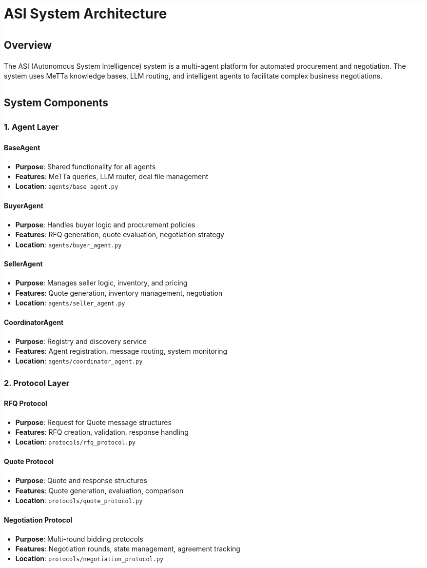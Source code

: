 # ASI System Architecture

## Overview

The ASI (Autonomous System Intelligence) system is a multi-agent platform for automated procurement and negotiation. The system uses MeTTa knowledge bases, LLM routing, and intelligent agents to facilitate complex business negotiations.

## System Components

### 1. Agent Layer

#### BaseAgent
- **Purpose**: Shared functionality for all agents
- **Features**: MeTTa queries, LLM router, deal file management
- **Location**: `agents/base_agent.py`

#### BuyerAgent
- **Purpose**: Handles buyer logic and procurement policies
- **Features**: RFQ generation, quote evaluation, negotiation strategy
- **Location**: `agents/buyer_agent.py`

#### SellerAgent
- **Purpose**: Manages seller logic, inventory, and pricing
- **Features**: Quote generation, inventory management, negotiation
- **Location**: `agents/seller_agent.py`

#### CoordinatorAgent
- **Purpose**: Registry and discovery service
- **Features**: Agent registration, message routing, system monitoring
- **Location**: `agents/coordinator_agent.py`

### 2. Protocol Layer

#### RFQ Protocol
- **Purpose**: Request for Quote message structures
- **Features**: RFQ creation, validation, response handling
- **Location**: `protocols/rfq_protocol.py`

#### Quote Protocol
- **Purpose**: Quote and response structures
- **Features**: Quote generation, evaluation, comparison
- **Location**: `protocols/quote_protocol.py`

#### Negotiation Protocol
- **Purpose**: Multi-round bidding protocols
- **Features**: Negotiation rounds, state management, agreement tracking
- **Location**: `protocols/negotiation_protocol.py`
